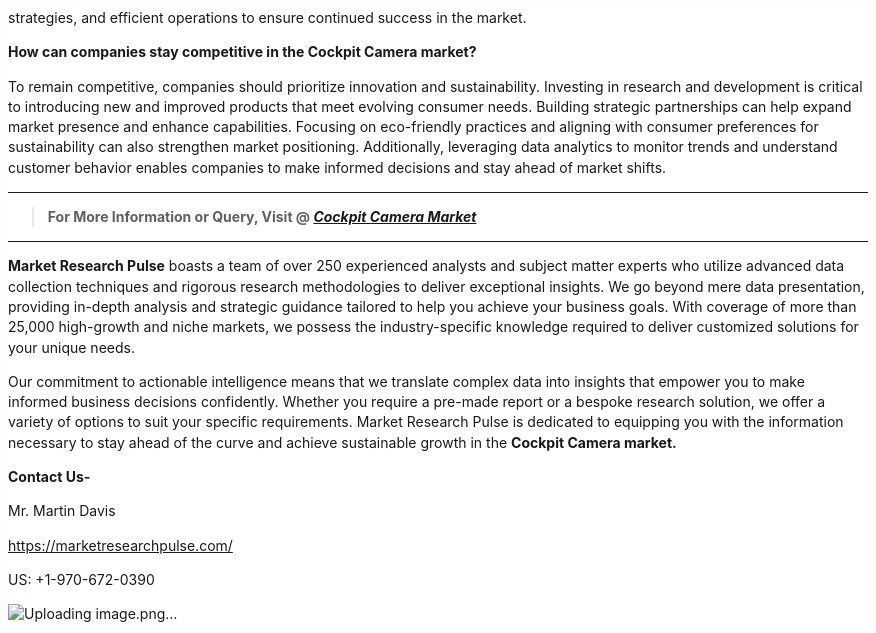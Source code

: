 strategies, and efficient operations to ensure continued success in the market.</p><p><strong>How can companies stay competitive in the Cockpit Camera market?</strong></p><p>To remain competitive, companies should prioritize innovation and sustainability. Investing in research and development is critical to introducing new and improved products that meet evolving consumer needs. Building strategic partnerships can help expand market presence and enhance capabilities. Focusing on eco-friendly practices and aligning with consumer preferences for sustainability can also strengthen market positioning. Additionally, leveraging data analytics to monitor trends and understand customer behavior enables companies to make informed decisions and stay ahead of market shifts.</p><hr /><blockquote><p><strong>For More Information or Query, Visit @&nbsp;<em><a href="https://marketresearchpulse.com/report/63492/cockpit-camera-market?utm_source=Linkedin&utm_medium=029">Cockpit Camera Market</a></em></strong></p></blockquote><hr /><p><strong>Market Research Pulse</strong> boasts a team of over 250 experienced analysts and subject matter experts who utilize advanced data collection techniques and rigorous research methodologies to deliver exceptional insights. We go beyond mere data presentation, providing in-depth analysis and strategic guidance tailored to help you achieve your business goals. With coverage of more than 25,000 high-growth and niche markets, we possess the industry-specific knowledge required to deliver customized solutions for your unique needs.</p><p>Our commitment to actionable intelligence means that we translate complex data into insights that empower you to make informed business decisions confidently. Whether you require a pre-made report or a bespoke research solution, we offer a variety of options to suit your specific requirements. Market Research Pulse is dedicated to equipping you with the information necessary to stay ahead of the curve and achieve sustainable growth in the <strong>Cockpit Camera market.</strong></p><p><strong>Contact Us-</strong></p><p>Mr. Martin Davis</p><p>https://marketresearchpulse.com/</p><p>US: +1-970-672-0390</p>
![Uploading image.png…]()
